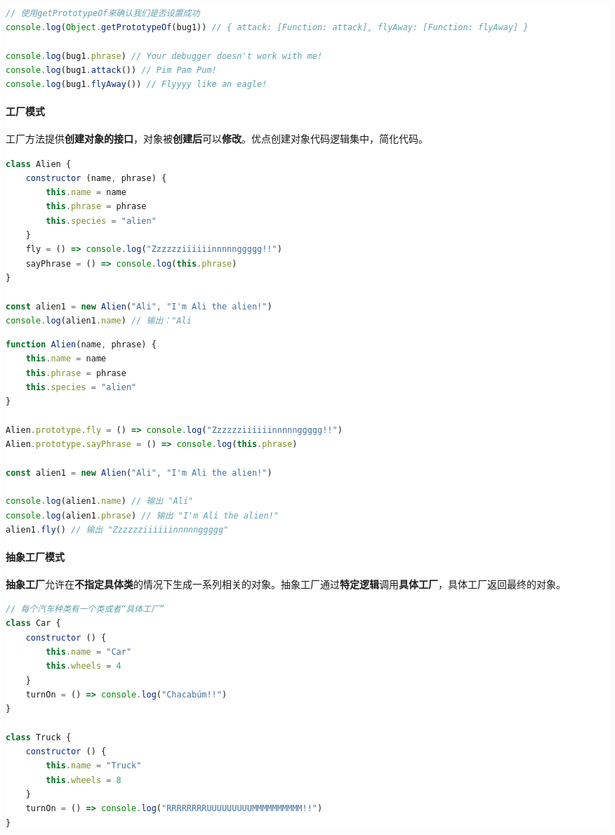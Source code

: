 ```javascript
// 使用getPrototypeOf来确认我们是否设置成功
console.log(Object.getPrototypeOf(bug1)) // { attack: [Function: attack], flyAway: [Function: flyAway] }

console.log(bug1.phrase) // Your debugger doesn't work with me!
console.log(bug1.attack()) // Pim Pam Pum!
console.log(bug1.flyAway()) // Flyyyy like an eagle!
```
#### 工厂模式

工厂方法提供**创建对象的接口**，对象被**创建后**可以**修改**。优点创建对象代码逻辑集中，简化代码。

```javascript
class Alien {
    constructor (name, phrase) {
        this.name = name
        this.phrase = phrase
        this.species = "alien"
    }
    fly = () => console.log("Zzzzzziiiiiinnnnnggggg!!")
    sayPhrase = () => console.log(this.phrase)
}

const alien1 = new Alien("Ali", "I'm Ali the alien!")
console.log(alien1.name) // 输出："Ali
```

```javascript
function Alien(name, phrase) {
    this.name = name
    this.phrase = phrase
    this.species = "alien"
}

Alien.prototype.fly = () => console.log("Zzzzzziiiiiinnnnnggggg!!")
Alien.prototype.sayPhrase = () => console.log(this.phrase)

const alien1 = new Alien("Ali", "I'm Ali the alien!")

console.log(alien1.name) // 输出 "Ali"
console.log(alien1.phrase) // 输出 "I'm Ali the alien!"
alien1.fly() // 输出 "Zzzzzziiiiiinnnnnggggg"
```
#### 抽象工厂模式

**抽象工厂**允许在**不指定具体类**的情况下生成一系列相关的对象。抽象工厂通过**特定逻辑**调用**具体工厂**，具体工厂返回最终的对象。

```javascript
// 每个汽车种类有一个类或者“具体工厂”
class Car {
    constructor () {
        this.name = "Car"
        this.wheels = 4
    }
    turnOn = () => console.log("Chacabúm!!")
}

class Truck {
    constructor () {
        this.name = "Truck"
        this.wheels = 8
    }
    turnOn = () => console.log("RRRRRRRRUUUUUUUUUMMMMMMMMMM!!")
}

```